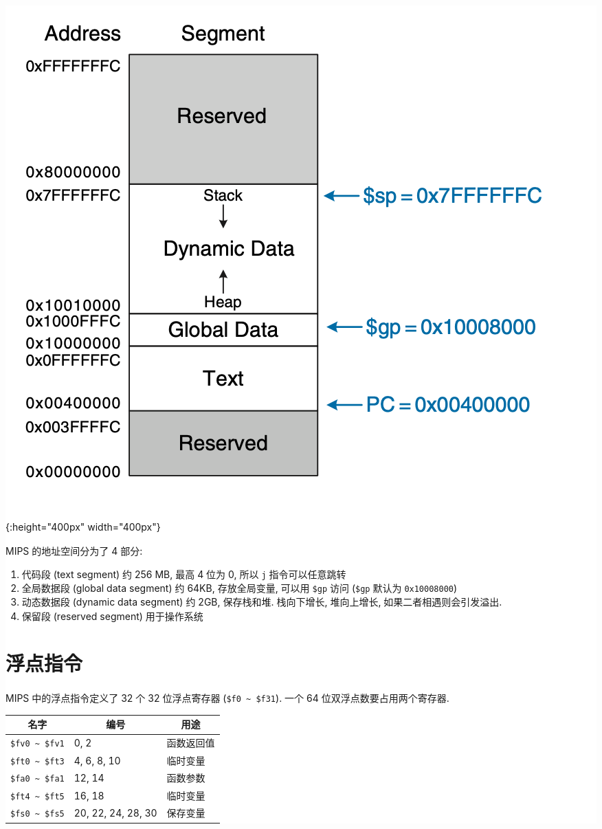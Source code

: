 ![MIPS 内存映射](/img/in-post/post-buaa-co/mips-memory-map.png "mips-memory-map"){:height="400px" width="400px"}

MIPS 的地址空间分为了 4 部分:
1. 代码段 (text segment) 约 256 MB, 最高 4 位为 0, 所以 `j` 指令可以任意跳转
2. 全局数据段 (global data segment) 约 64KB, 存放全局变量, 可以用 `$gp` 访问 (`$gp` 默认为 `0x10008000`)
3. 动态数据段 (dynamic data segment) 约 2GB, 保存栈和堆. 栈向下增长, 堆向上增长, 如果二者相遇则会引发溢出.
4. 保留段 (reserved segment) 用于操作系统

# 浮点指令

MIPS 中的浮点指令定义了 32 个 32 位浮点寄存器 (`$f0 ~ $f31`). 一个 64 位双浮点数要占用两个寄存器.

| 名字          | 编号               | 用途       |
|---------------|--------------------|------------|
| `$fv0 ~ $fv1` | 0, 2               | 函数返回值 |
| `$ft0 ~ $ft3` | 4, 6, 8, 10        | 临时变量   |
| `$fa0 ~ $fa1` | 12, 14             | 函数参数   |
| `$ft4 ~ $ft5` | 16, 18             | 临时变量   |
| `$fs0 ~ $fs5` | 20, 22, 24, 28, 30 | 保存变量   |
